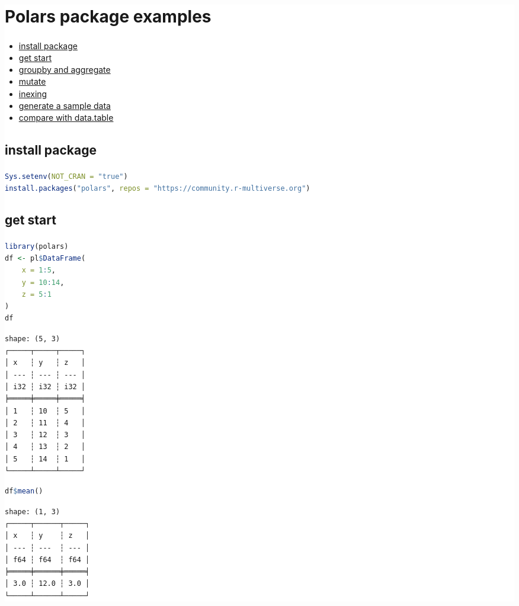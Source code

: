 # Polars package examples


- [install package](#install-package)
- [get start](#get-start)
- [groupby and aggregate](#groupby-and-aggregate)
- [mutate](#mutate)
- [inexing](#inexing)
- [generate a sample data](#generate-a-sample-data)
- [compare with data.table](#compare-with-datatable)



## install package

``` r
Sys.setenv(NOT_CRAN = "true")
install.packages("polars", repos = "https://community.r-multiverse.org")
```

## get start

``` r
library(polars)
df <- pl$DataFrame(
    x = 1:5,
    y = 10:14,
    z = 5:1
)
df
```

    shape: (5, 3)
    ┌─────┬─────┬─────┐
    │ x   ┆ y   ┆ z   │
    │ --- ┆ --- ┆ --- │
    │ i32 ┆ i32 ┆ i32 │
    ╞═════╪═════╪═════╡
    │ 1   ┆ 10  ┆ 5   │
    │ 2   ┆ 11  ┆ 4   │
    │ 3   ┆ 12  ┆ 3   │
    │ 4   ┆ 13  ┆ 2   │
    │ 5   ┆ 14  ┆ 1   │
    └─────┴─────┴─────┘

``` r
df$mean()
```

    shape: (1, 3)
    ┌─────┬──────┬─────┐
    │ x   ┆ y    ┆ z   │
    │ --- ┆ ---  ┆ --- │
    │ f64 ┆ f64  ┆ f64 │
    ╞═════╪══════╪═════╡
    │ 3.0 ┆ 12.0 ┆ 3.0 │
    └─────┴──────┴─────┘
